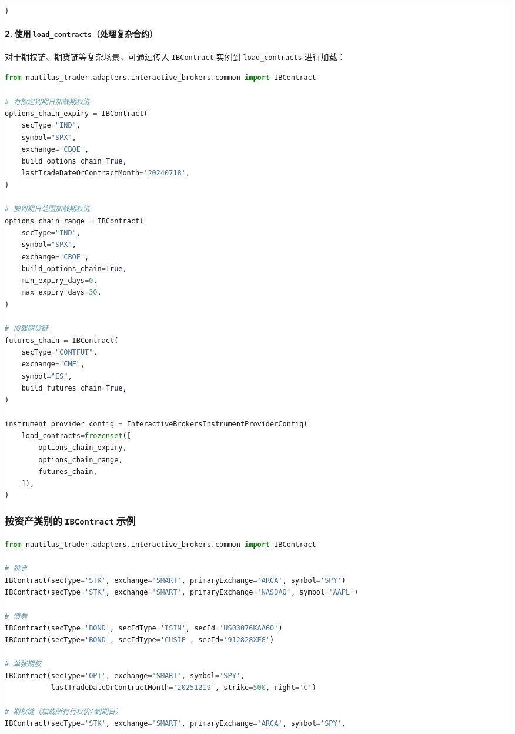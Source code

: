 ```python
)
```

#### 2. 使用 `load_contracts`（处理复杂合约）

对于期权链、期货链等复杂场景，可通过传入 `IBContract` 实例到 `load_contracts` 进行加载：

```python
from nautilus_trader.adapters.interactive_brokers.common import IBContract

# 为指定到期日加载期权链
options_chain_expiry = IBContract(
    secType="IND",
    symbol="SPX",
    exchange="CBOE",
    build_options_chain=True,
    lastTradeDateOrContractMonth='20240718',
)

# 按到期日范围加载期权链
options_chain_range = IBContract(
    secType="IND",
    symbol="SPX",
    exchange="CBOE",
    build_options_chain=True,
    min_expiry_days=0,
    max_expiry_days=30,
)

# 加载期货链
futures_chain = IBContract(
    secType="CONTFUT",
    exchange="CME",
    symbol="ES",
    build_futures_chain=True,
)

instrument_provider_config = InteractiveBrokersInstrumentProviderConfig(
    load_contracts=frozenset([
        options_chain_expiry,
        options_chain_range,
        futures_chain,
    ]),
)
```

### 按资产类别的 `IBContract` 示例

```python
from nautilus_trader.adapters.interactive_brokers.common import IBContract

# 股票
IBContract(secType='STK', exchange='SMART', primaryExchange='ARCA', symbol='SPY')
IBContract(secType='STK', exchange='SMART', primaryExchange='NASDAQ', symbol='AAPL')

# 债券
IBContract(secType='BOND', secIdType='ISIN', secId='US03076KAA60')
IBContract(secType='BOND', secIdType='CUSIP', secId='912828XE8')

# 单张期权
IBContract(secType='OPT', exchange='SMART', symbol='SPY',
           lastTradeDateOrContractMonth='20251219', strike=500, right='C')

# 期权链（加载所有行权价/到期日）
IBContract(secType='STK', exchange='SMART', primaryExchange='ARCA', symbol='SPY',
```